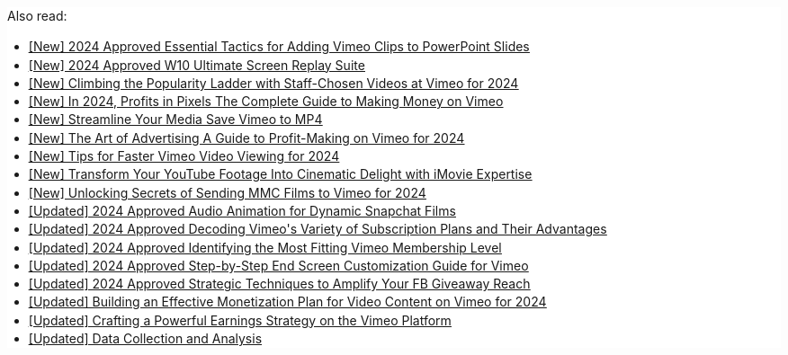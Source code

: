 <ins class="adsbygoogle"
     style="display:block"
     data-ad-format="autorelaxed"
     data-ad-client="ca-pub-7571918770474297"
     data-ad-slot="1223367746"></ins>



<ins class="adsbygoogle"
     style="display:block"
     data-ad-client="ca-pub-7571918770474297"
     data-ad-slot="8358498916"
     data-ad-format="auto"
     data-full-width-responsive="true"></ins>






<span class="atpl-alsoreadstyle">Also read:</span>
<div><ul>
<li><a href="https://vimeo-videos.techidaily.com/new-2024-approved-essential-tactics-for-adding-vimeo-clips-to-powerpoint-slides/"><u>[New] 2024 Approved  Essential Tactics for Adding Vimeo Clips to PowerPoint Slides</u></a></li>
<li><a href="https://on-screen-recording.techidaily.com/new-2024-approved-w10-ultimate-screen-replay-suite/"><u>[New] 2024 Approved  W10 Ultimate Screen Replay Suite</u></a></li>
<li><a href="https://vimeo-videos.techidaily.com/new-climbing-the-popularity-ladder-with-staff-chosen-videos-at-vimeo-for-2024/"><u>[New] Climbing the Popularity Ladder with Staff-Chosen Videos at Vimeo for 2024</u></a></li>
<li><a href="https://vimeo-videos.techidaily.com/new-in-2024-profits-in-pixels-the-complete-guide-to-making-money-on-vimeo/"><u>[New] In 2024, Profits in Pixels  The Complete Guide to Making Money on Vimeo</u></a></li>
<li><a href="https://vimeo-videos.techidaily.com/new-streamline-your-media-save-vimeo-to-mp4/"><u>[New] Streamline Your Media  Save Vimeo to MP4</u></a></li>
<li><a href="https://vimeo-videos.techidaily.com/new-the-art-of-advertising-a-guide-to-profit-making-on-vimeo-for-2024/"><u>[New] The Art of Advertising  A Guide to Profit-Making on Vimeo for 2024</u></a></li>
<li><a href="https://vimeo-videos.techidaily.com/new-tips-for-faster-vimeo-video-viewing-for-2024/"><u>[New] Tips for Faster Vimeo Video Viewing for 2024</u></a></li>
<li><a href="https://eaxpv-info.techidaily.com/new-transform-your-youtube-footage-into-cinematic-delight-with-imovie-expertise/"><u>[New] Transform Your YouTube Footage Into Cinematic Delight with iMovie Expertise</u></a></li>
<li><a href="https://vimeo-videos.techidaily.com/new-unlocking-secrets-of-sending-mmc-films-to-vimeo-for-2024/"><u>[New] Unlocking Secrets of Sending MMC Films to Vimeo for 2024</u></a></li>
<li><a href="https://snapchat-videos.techidaily.com/updated-2024-approved-audio-animation-for-dynamic-snapchat-films/"><u>[Updated] 2024 Approved  Audio Animation for Dynamic Snapchat Films</u></a></li>
<li><a href="https://vimeo-videos.techidaily.com/updated-2024-approved-decoding-vimeos-variety-of-subscription-plans-and-their-advantages/"><u>[Updated] 2024 Approved  Decoding Vimeo's Variety of Subscription Plans and Their Advantages</u></a></li>
<li><a href="https://vimeo-videos.techidaily.com/updated-2024-approved-identifying-the-most-fitting-vimeo-membership-level/"><u>[Updated] 2024 Approved  Identifying the Most Fitting Vimeo Membership Level</u></a></li>
<li><a href="https://vimeo-videos.techidaily.com/updated-2024-approved-step-by-step-end-screen-customization-guide-for-vimeo/"><u>[Updated] 2024 Approved  Step-by-Step End Screen Customization Guide for Vimeo</u></a></li>
<li><a href="https://fox-access.techidaily.com/updated-2024-approved-strategic-techniques-to-amplify-your-fb-giveaway-reach/"><u>[Updated] 2024 Approved  Strategic Techniques to Amplify Your FB Giveaway Reach</u></a></li>
<li><a href="https://vimeo-videos.techidaily.com/updated-building-an-effective-monetization-plan-for-video-content-on-vimeo-for-2024/"><u>[Updated] Building an Effective Monetization Plan for Video Content on Vimeo for 2024</u></a></li>
<li><a href="https://vimeo-videos.techidaily.com/updated-crafting-a-powerful-earnings-strategy-on-the-vimeo-platform/"><u>[Updated] Crafting a Powerful Earnings Strategy on the Vimeo Platform</u></a></li>
<li><a href="https://vimeo-videos.techidaily.com/updated-data-collection-and-analysis/"><u>[Updated] Data Collection and Analysis</u></a></li>
